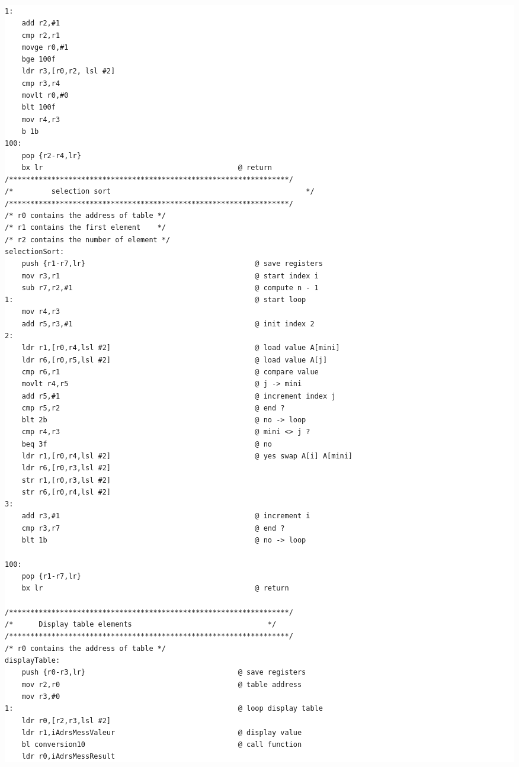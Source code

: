 ```ARM Assembly
1:
    add r2,#1
    cmp r2,r1
    movge r0,#1
    bge 100f
    ldr r3,[r0,r2, lsl #2]
    cmp r3,r4
    movlt r0,#0
    blt 100f
    mov r4,r3
    b 1b
100:
    pop {r2-r4,lr}
    bx lr                                              @ return
/******************************************************************/
/*         selection sort                                              */
/******************************************************************/
/* r0 contains the address of table */
/* r1 contains the first element    */
/* r2 contains the number of element */
selectionSort:
    push {r1-r7,lr}                                        @ save registers
    mov r3,r1                                              @ start index i
    sub r7,r2,#1                                           @ compute n - 1
1:                                                         @ start loop
    mov r4,r3
    add r5,r3,#1                                           @ init index 2
2:
    ldr r1,[r0,r4,lsl #2]                                  @ load value A[mini]
    ldr r6,[r0,r5,lsl #2]                                  @ load value A[j]
    cmp r6,r1                                              @ compare value
    movlt r4,r5                                            @ j -> mini
    add r5,#1                                              @ increment index j
    cmp r5,r2                                              @ end ?
    blt 2b                                                 @ no -> loop
    cmp r4,r3                                              @ mini <> j ?
    beq 3f                                                 @ no
    ldr r1,[r0,r4,lsl #2]                                  @ yes swap A[i] A[mini]
    ldr r6,[r0,r3,lsl #2]
    str r1,[r0,r3,lsl #2]
    str r6,[r0,r4,lsl #2]
3:
    add r3,#1                                              @ increment i
    cmp r3,r7                                              @ end ?
    blt 1b                                                 @ no -> loop

100:
    pop {r1-r7,lr}
    bx lr                                                  @ return

/******************************************************************/
/*      Display table elements                                */
/******************************************************************/
/* r0 contains the address of table */
displayTable:
    push {r0-r3,lr}                                    @ save registers
    mov r2,r0                                          @ table address
    mov r3,#0
1:                                                     @ loop display table
    ldr r0,[r2,r3,lsl #2]
    ldr r1,iAdrsMessValeur                             @ display value
    bl conversion10                                    @ call function
    ldr r0,iAdrsMessResult
```